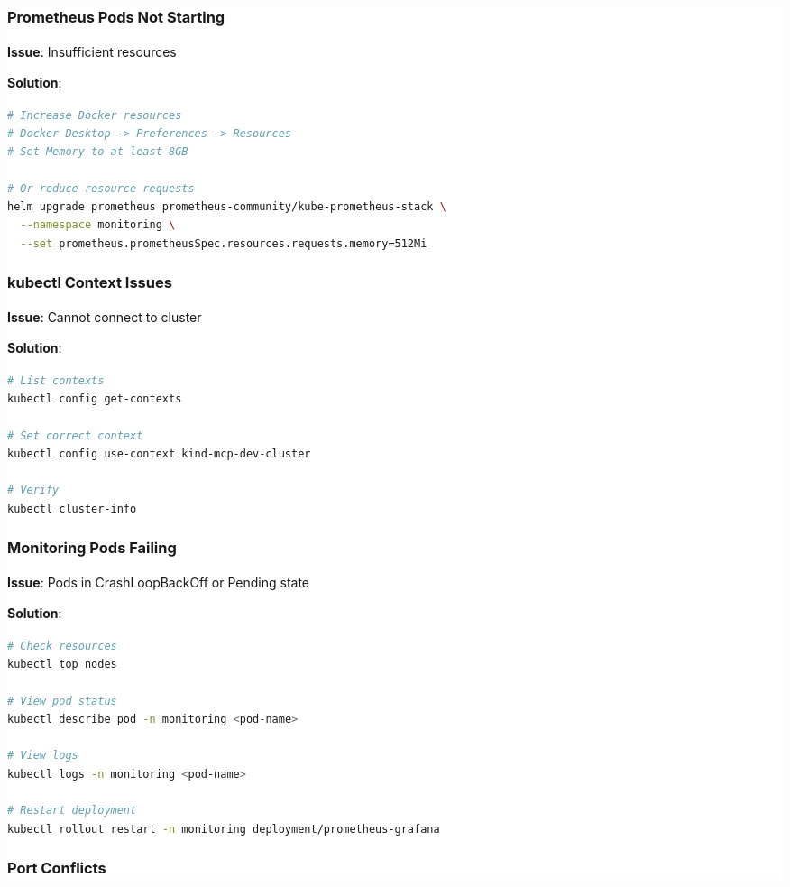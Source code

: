 ### Prometheus Pods Not Starting

**Issue**: Insufficient resources

**Solution**:

```bash
# Increase Docker resources
# Docker Desktop -> Preferences -> Resources
# Set Memory to at least 8GB

# Or reduce resource requests
helm upgrade prometheus prometheus-community/kube-prometheus-stack \
  --namespace monitoring \
  --set prometheus.prometheusSpec.resources.requests.memory=512Mi
```

### kubectl Context Issues

**Issue**: Cannot connect to cluster

**Solution**:

```bash
# List contexts
kubectl config get-contexts

# Set correct context
kubectl config use-context kind-mcp-dev-cluster

# Verify
kubectl cluster-info
```

### Monitoring Pods Failing

**Issue**: Pods in CrashLoopBackOff or Pending state

**Solution**:

```bash
# Check resources
kubectl top nodes

# View pod status
kubectl describe pod -n monitoring <pod-name>

# View logs
kubectl logs -n monitoring <pod-name>

# Restart deployment
kubectl rollout restart -n monitoring deployment/prometheus-grafana
```

### Port Conflicts
